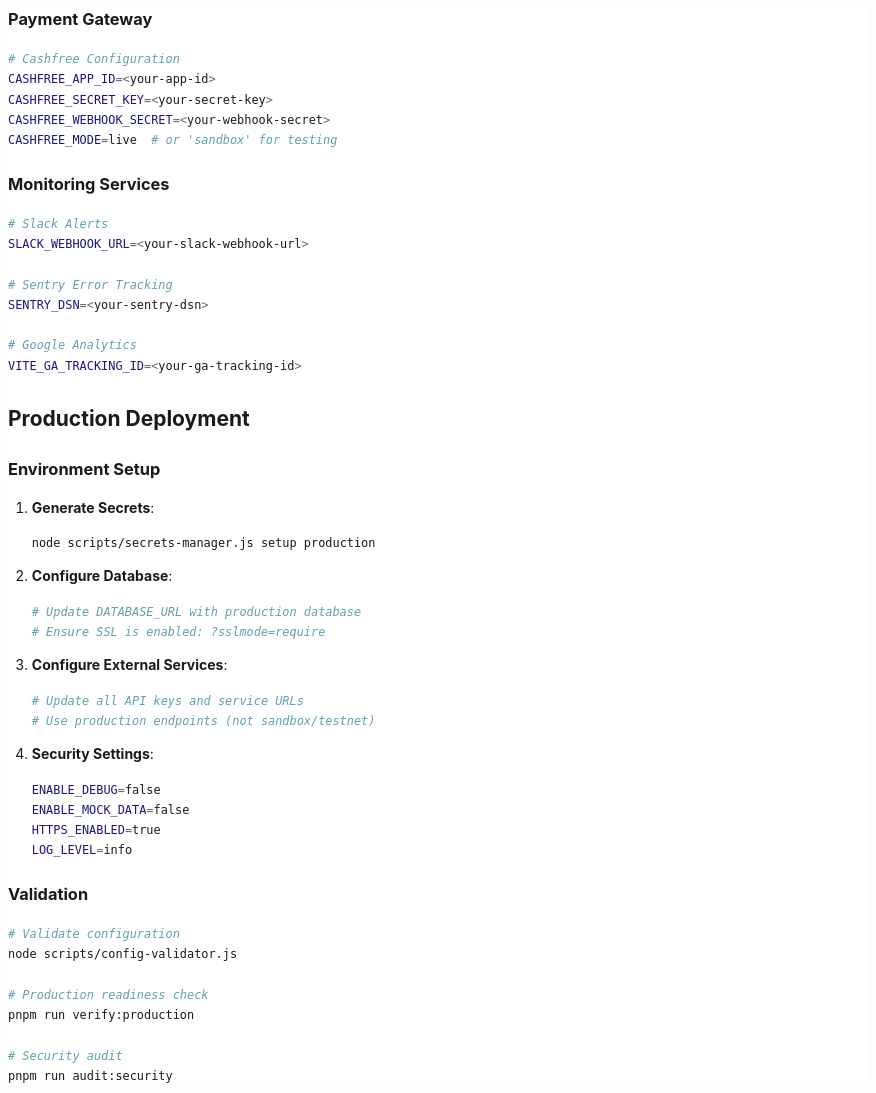 ### Payment Gateway

```bash
# Cashfree Configuration
CASHFREE_APP_ID=<your-app-id>
CASHFREE_SECRET_KEY=<your-secret-key>
CASHFREE_WEBHOOK_SECRET=<your-webhook-secret>
CASHFREE_MODE=live  # or 'sandbox' for testing
```

### Monitoring Services

```bash
# Slack Alerts
SLACK_WEBHOOK_URL=<your-slack-webhook-url>

# Sentry Error Tracking
SENTRY_DSN=<your-sentry-dsn>

# Google Analytics
VITE_GA_TRACKING_ID=<your-ga-tracking-id>
```

## Production Deployment

### Environment Setup

1. **Generate Secrets**:
   ```bash
   node scripts/secrets-manager.js setup production
   ```

2. **Configure Database**:
   ```bash
   # Update DATABASE_URL with production database
   # Ensure SSL is enabled: ?sslmode=require
   ```

3. **Configure External Services**:
   ```bash
   # Update all API keys and service URLs
   # Use production endpoints (not sandbox/testnet)
   ```

4. **Security Settings**:
   ```bash
   ENABLE_DEBUG=false
   ENABLE_MOCK_DATA=false
   HTTPS_ENABLED=true
   LOG_LEVEL=info
   ```

### Validation

```bash
# Validate configuration
node scripts/config-validator.js

# Production readiness check
pnpm run verify:production

# Security audit
pnpm run audit:security
```
